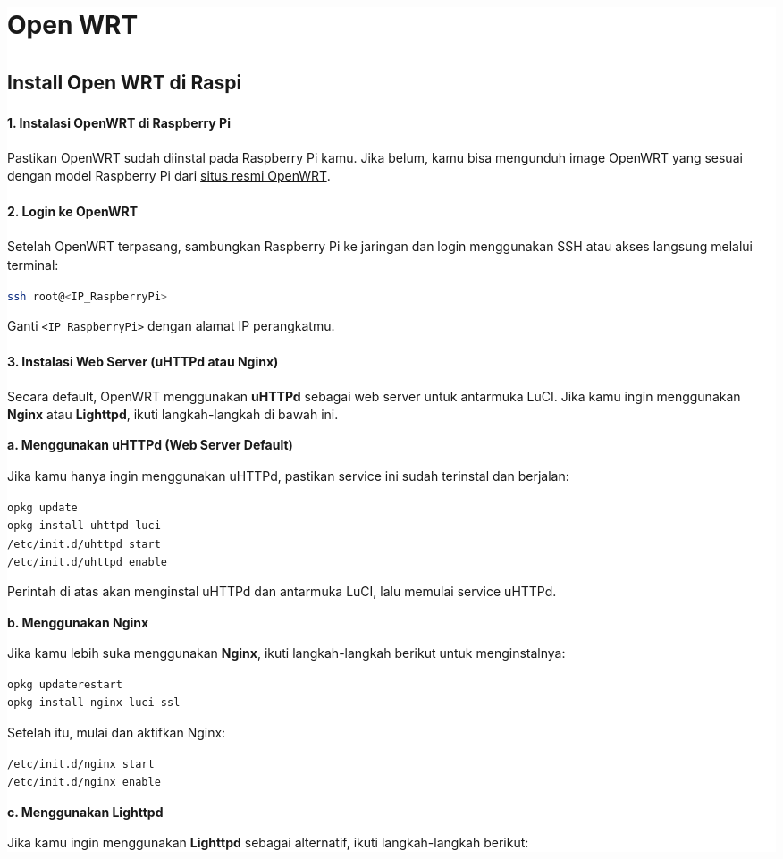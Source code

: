 # Open WRT

## Install  Open WRT di Raspi

#### 1. **Instalasi OpenWRT di Raspberry Pi**

Pastikan OpenWRT sudah diinstal pada Raspberry Pi kamu. Jika belum, kamu bisa mengunduh image OpenWRT yang sesuai dengan model Raspberry Pi dari [situs resmi OpenWRT](https://openwrt.org/toh/raspberry\_pi\_foundation/raspberry\_pi).

#### 2. **Login ke OpenWRT**

Setelah OpenWRT terpasang, sambungkan Raspberry Pi ke jaringan dan login menggunakan SSH atau akses langsung melalui terminal:

```bash
ssh root@<IP_RaspberryPi>
```

Ganti `<IP_RaspberryPi>` dengan alamat IP perangkatmu.

#### 3. **Instalasi Web Server (uHTTPd atau Nginx)**

Secara default, OpenWRT menggunakan **uHTTPd** sebagai web server untuk antarmuka LuCI. Jika kamu ingin menggunakan **Nginx** atau **Lighttpd**, ikuti langkah-langkah di bawah ini.

**a. Menggunakan uHTTPd (Web Server Default)**

Jika kamu hanya ingin menggunakan uHTTPd, pastikan service ini sudah terinstal dan berjalan:

```bash
opkg update
opkg install uhttpd luci
/etc/init.d/uhttpd start
/etc/init.d/uhttpd enable
```

Perintah di atas akan menginstal uHTTPd dan antarmuka LuCI, lalu memulai service uHTTPd.

**b. Menggunakan Nginx**

Jika kamu lebih suka menggunakan **Nginx**, ikuti langkah-langkah berikut untuk menginstalnya:

```bash
opkg updaterestart
opkg install nginx luci-ssl
```

Setelah itu, mulai dan aktifkan Nginx:

```bash
/etc/init.d/nginx start
/etc/init.d/nginx enable
```

**c. Menggunakan Lighttpd**

Jika kamu ingin menggunakan **Lighttpd** sebagai alternatif, ikuti langkah-langkah berikut:
